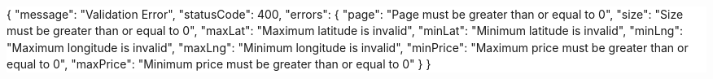 {
  "message": "Validation Error",
  "statusCode": 400,
  "errors": {
    "page": "Page must be greater than or equal to 0",
    "size": "Size must be greater than or equal to 0",
    "maxLat": "Maximum latitude is invalid",
    "minLat": "Minimum latitude is invalid",
    "minLng": "Maximum longitude is invalid",
    "maxLng": "Minimum longitude is invalid",
    "minPrice": "Maximum price must be greater than or equal to 0",
    "maxPrice": "Minimum price must be greater than or equal to 0"
  }
}
